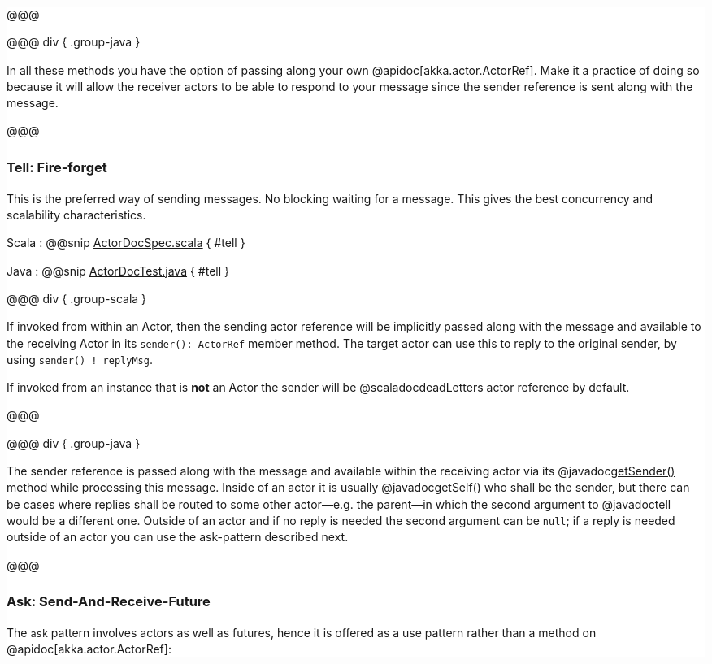 @@@

@@@ div { .group-java }

In all these methods you have the option of passing along your own @apidoc[akka.actor.ActorRef].
Make it a practice of doing so because it will allow the receiver actors to be able to respond
to your message since the sender reference is sent along with the message.

@@@

<a id="actors-tell-sender"></a>
### Tell: Fire-forget

This is the preferred way of sending messages. No blocking waiting for a
message. This gives the best concurrency and scalability characteristics.

Scala
:  @@snip [ActorDocSpec.scala](/akka-docs/src/test/scala/docs/actor/ActorDocSpec.scala) { #tell }

Java
:  @@snip [ActorDocTest.java](/akka-docs/src/test/java/jdocs/actor/ActorDocTest.java) { #tell }

@@@ div { .group-scala }

If invoked from within an Actor, then the sending actor reference will be
implicitly passed along with the message and available to the receiving Actor
in its `sender(): ActorRef` member method. The target actor can use this
to reply to the original sender, by using `sender() ! replyMsg`.

If invoked from an instance that is **not** an Actor the sender will be
@scaladoc[deadLetters](akka.actor.ActorSystem#deadLetters:akka.actor.ActorRef) actor reference by default.

@@@

@@@ div { .group-java }

The sender reference is passed along with the message and available within the
receiving actor via its @javadoc[getSender()](akka.actor.AbstractActor#getSender()) method while processing this
message. Inside of an actor it is usually @javadoc[getSelf()](akka.actor.AbstractActor#getSelf()) who shall be the
sender, but there can be cases where replies shall be routed to some other
actor—e.g. the parent—in which the second argument to @javadoc[tell](akka.actor.ActorRef#tell(java.lang.Object,akka.actor.ActorRef)) would be a
different one. Outside of an actor and if no reply is needed the second
argument can be `null`; if a reply is needed outside of an actor you can use
the ask-pattern described next.

@@@

<a id="actors-ask"></a>
### Ask: Send-And-Receive-Future

The `ask` pattern involves actors as well as futures, hence it is offered as
a use pattern rather than a method on @apidoc[akka.actor.ActorRef]:
